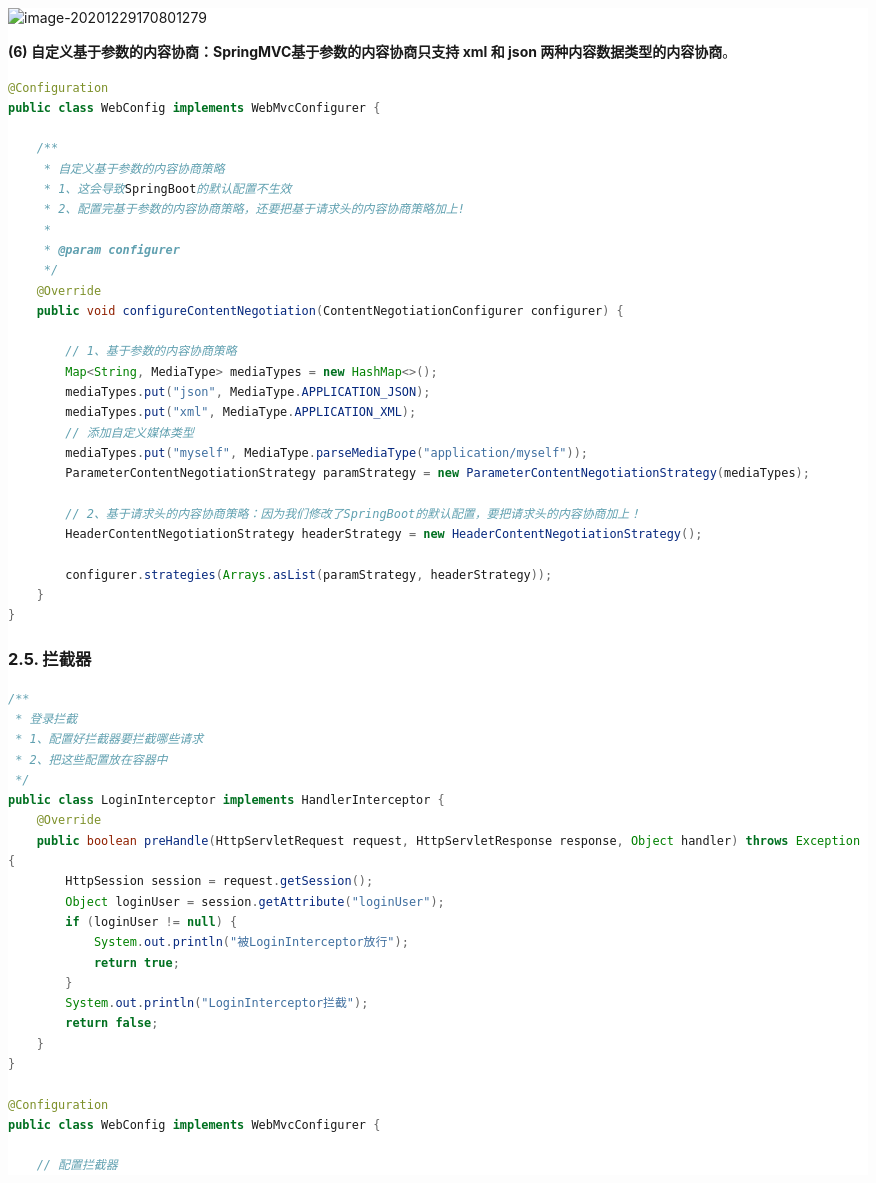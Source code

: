 ![image-20201229170801279](E:\Typora\image\image-20201229170801279.png)



**(6) 自定义基于参数的内容协商：SpringMVC基于参数的内容协商只支持 xml 和 json 两种内容数据类型的内容协商**。

```java
@Configuration
public class WebConfig implements WebMvcConfigurer {

    /**
     * 自定义基于参数的内容协商策略
     * 1、这会导致SpringBoot的默认配置不生效
     * 2、配置完基于参数的内容协商策略，还要把基于请求头的内容协商策略加上!
     *
     * @param configurer
     */
    @Override
    public void configureContentNegotiation(ContentNegotiationConfigurer configurer) {

        // 1、基于参数的内容协商策略
        Map<String, MediaType> mediaTypes = new HashMap<>();
        mediaTypes.put("json", MediaType.APPLICATION_JSON);
        mediaTypes.put("xml", MediaType.APPLICATION_XML);
        // 添加自定义媒体类型
        mediaTypes.put("myself", MediaType.parseMediaType("application/myself"));
        ParameterContentNegotiationStrategy paramStrategy = new ParameterContentNegotiationStrategy(mediaTypes);

        // 2、基于请求头的内容协商策略：因为我们修改了SpringBoot的默认配置，要把请求头的内容协商加上！
        HeaderContentNegotiationStrategy headerStrategy = new HeaderContentNegotiationStrategy();

        configurer.strategies(Arrays.asList(paramStrategy, headerStrategy));
    }
}
```



### 2.5. 拦截器

```java
/**
 * 登录拦截
 * 1、配置好拦截器要拦截哪些请求
 * 2、把这些配置放在容器中
 */
public class LoginInterceptor implements HandlerInterceptor {
    @Override
    public boolean preHandle(HttpServletRequest request, HttpServletResponse response, Object handler) throws Exception {
        HttpSession session = request.getSession();
        Object loginUser = session.getAttribute("loginUser");
        if (loginUser != null) {
            System.out.println("被LoginInterceptor放行");
            return true;
        }
        System.out.println("LoginInterceptor拦截");
        return false;
    }
}

@Configuration
public class WebConfig implements WebMvcConfigurer {
    
    // 配置拦截器
```